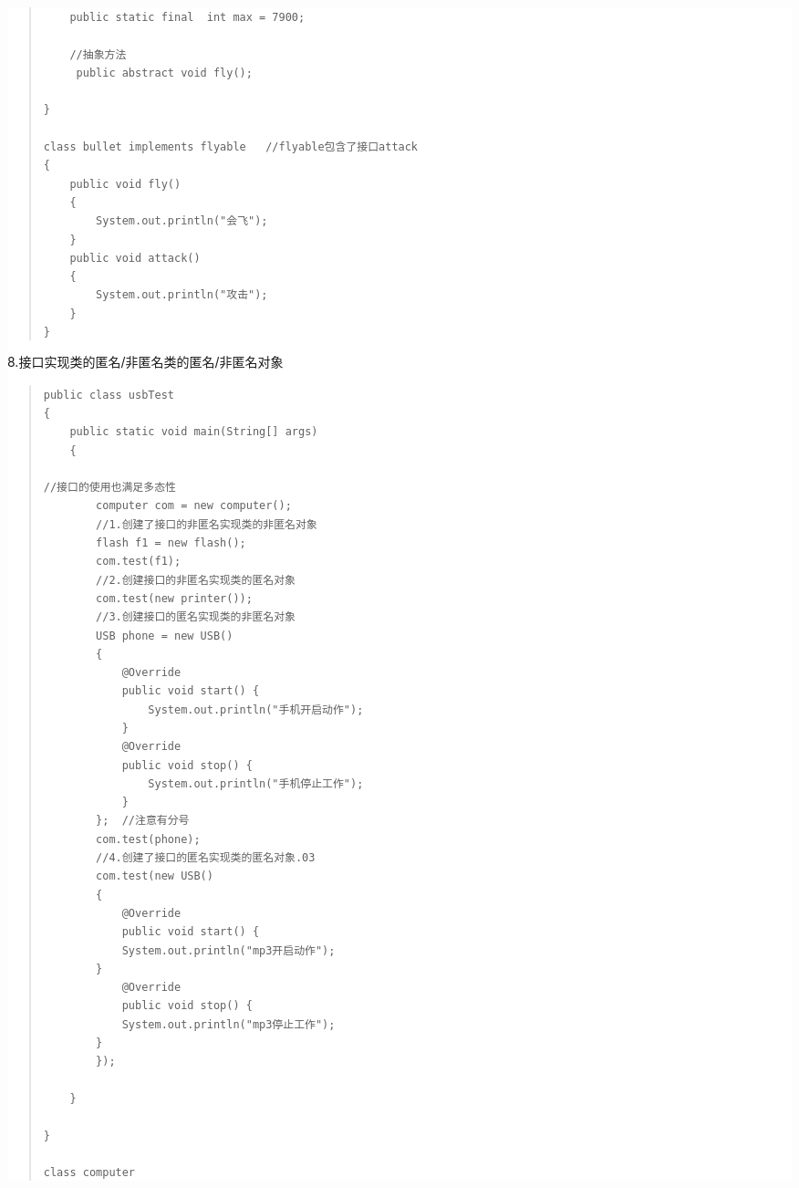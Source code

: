 >         public static final  int max = 7900;
>
>         //抽象方法
>          public abstract void fly();
>
>     }
>
>     class bullet implements flyable   //flyable包含了接口attack
>     {
>         public void fly()
>         {
>             System.out.println("会飞");
>         }
>         public void attack()
>         {
>             System.out.println("攻击");
>         }
>     }

8.接口实现类的匿名/非匿名类的匿名/非匿名对象

>     public class usbTest
>     {
>         public static void main(String[] args)
>         {
>
>     //接口的使用也满足多态性
>             computer com = new computer();
>             //1.创建了接口的非匿名实现类的非匿名对象
>             flash f1 = new flash();
>             com.test(f1);
>             //2.创建接口的非匿名实现类的匿名对象
>             com.test(new printer());
>             //3.创建接口的匿名实现类的非匿名对象
>             USB phone = new USB()
>             {
>                 @Override
>                 public void start() {
>                     System.out.println("手机开启动作");
>                 }
>                 @Override
>                 public void stop() {
>                     System.out.println("手机停止工作");
>                 }
>             };  //注意有分号
>             com.test(phone);
>             //4.创建了接口的匿名实现类的匿名对象.03
>             com.test(new USB()
>             {
>                 @Override
>                 public void start() {
>                 System.out.println("mp3开启动作");
>             }
>                 @Override
>                 public void stop() {
>                 System.out.println("mp3停止工作");
>             }
>             });
>
>         }
>
>     }
>
>     class computer